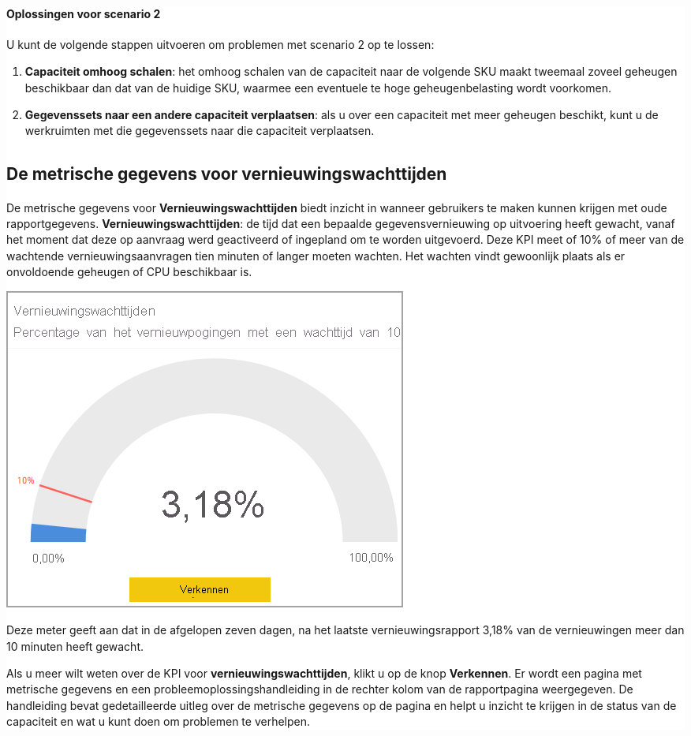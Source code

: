 #### <a name="remedies-for-scenario-two"></a>Oplossingen voor scenario 2

U kunt de volgende stappen uitvoeren om problemen met scenario 2 op te lossen:

1. **Capaciteit omhoog schalen**: het omhoog schalen van de capaciteit naar de volgende SKU maakt tweemaal zoveel geheugen beschikbaar dan dat van de huidige SKU, waarmee een eventuele te hoge geheugenbelasting wordt voorkomen.

2. **Gegevenssets naar een andere capaciteit verplaatsen**: als u over een capaciteit met meer geheugen beschikt, kunt u de werkruimten met die gegevenssets naar die capaciteit verplaatsen.


## <a name="the-refresh-waits-metric"></a>De metrische gegevens voor vernieuwingswachttijden

De metrische gegevens voor **Vernieuwingswachttijden** biedt inzicht in wanneer gebruikers te maken kunnen krijgen met oude rapportgegevens. **Vernieuwingswachttijden**: de tijd dat een bepaalde gegevensvernieuwing op uitvoering heeft gewacht, vanaf het moment dat deze op aanvraag werd geactiveerd of ingepland om te worden uitgevoerd. Deze KPI meet of 10% of meer van de wachtende vernieuwingsaanvragen tien minuten of langer moeten wachten. Het wachten vindt gewoonlijk plaats als er onvoldoende geheugen of CPU beschikbaar is.

![De meter voor vernieuwingswachttijden](media/service-premium-metrics-app/premium-metrics-app-20.png)

Deze meter geeft aan dat in de afgelopen zeven dagen, na het laatste vernieuwingsrapport 3,18% van de vernieuwingen meer dan 10 minuten heeft gewacht. 

Als u meer wilt weten over de KPI voor **vernieuwingswachttijden**, klikt u op de knop **Verkennen**. Er wordt een pagina met metrische gegevens en een probleemoplossingshandleiding in de rechter kolom van de rapportpagina weergegeven. De handleiding bevat gedetailleerde uitleg over de metrische gegevens op de pagina en helpt u inzicht te krijgen in de status van de capaciteit en wat u kunt doen om problemen te verhelpen.
